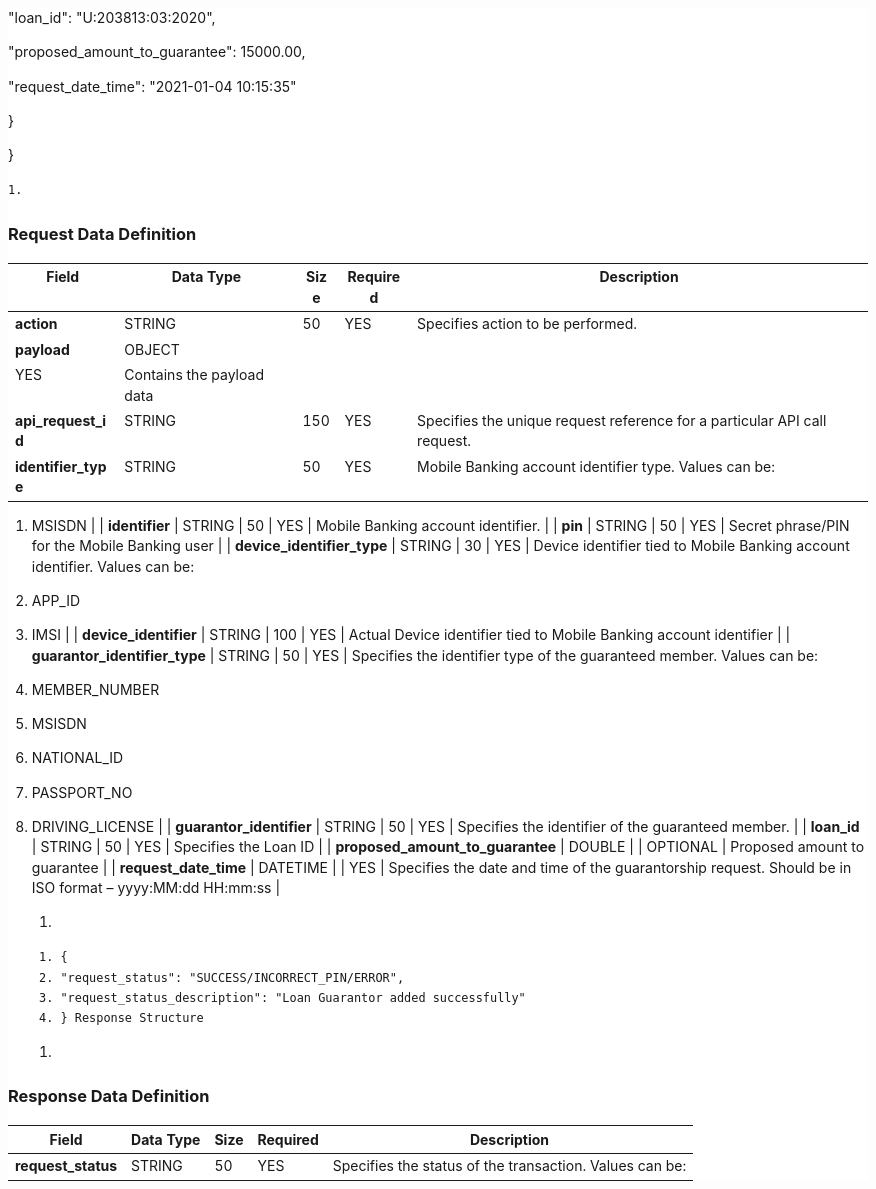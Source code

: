 "loan_id": "U:203813:03:2020",

"proposed_amount_to_guarantee": 15000.00,

"request_date_time": "2021-01-04 10:15:35"

}

}

    1.

### Request Data Definition

| **Field** | **Data Type** | **Size** | **Required** | **Description** |
| --- | --- | --- | --- | --- |
| **action** | STRING | 50 | YES | Specifies action to be performed. |
| **payload** | OBJECT |
| YES | Contains the payload data |
| **api_request_id** | STRING | 150 | YES | Specifies the unique request reference for a particular API call request. |
| **identifier_type** | STRING | 50 | YES | Mobile Banking account identifier type. Values can be:

1. MSISDN | | **identifier** | STRING | 50 | YES | Mobile Banking account identifier. | | **pin** | STRING | 50 | YES | Secret phrase/PIN for the Mobile Banking user | | **device_identifier_type** | STRING | 30 | YES | Device identifier tied to Mobile Banking account identifier. Values can be:
1. APP_ID
2. IMSI | | **device_identifier** | STRING | 100 | YES | Actual Device identifier tied to Mobile Banking account identifier | | **guarantor_identifier_type** | STRING | 50 | YES | Specifies the identifier type of the guaranteed member. Values can be:
1. MEMBER_NUMBER
2. MSISDN
3. NATIONAL_ID
4. PASSPORT_NO
5. DRIVING_LICENSE | | **guarantor_identifier** | STRING | 50 | YES | Specifies the identifier of the guaranteed member. | | **loan_id** | STRING | 50 | YES | Specifies the Loan ID | | **proposed_amount_to_guarantee** | DOUBLE | | OPTIONAL | Proposed amount to guarantee | | **request_date_time** | DATETIME | | YES | Specifies the date and time of the guarantorship request. Should be in ISO format – yyyy:MM:dd HH:mm:ss |

    1.

        1. {
        2. "request_status": "SUCCESS/INCORRECT_PIN/ERROR",
        3. "request_status_description": "Loan Guarantor added successfully"
        4. } Response Structure

    1.

### Response Data Definition

| **Field** | **Data Type** | **Size** | **Required** | **Description** |
| --- | --- | --- | --- | --- |
| **request_status** | STRING | 50 | YES | Specifies the status of the transaction. Values can be:
